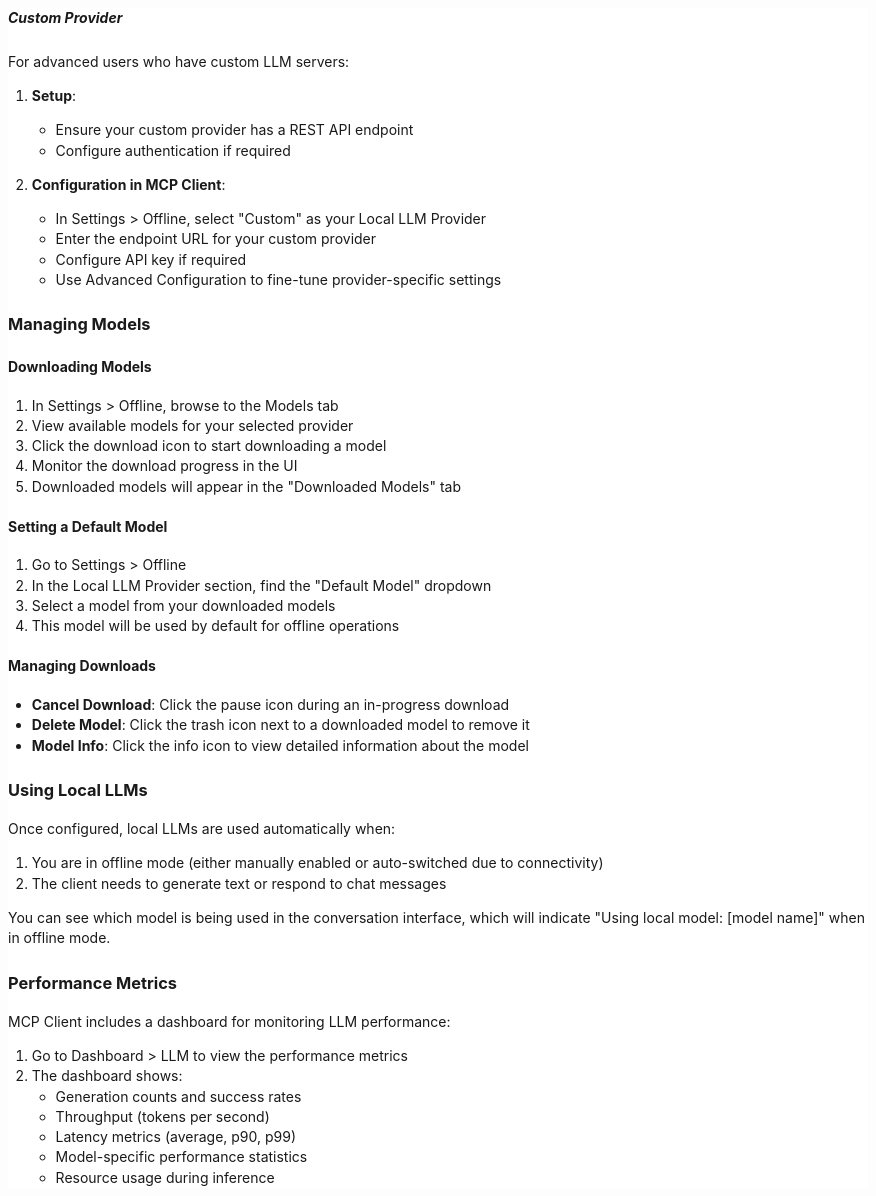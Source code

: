 ##### Custom Provider

For advanced users who have custom LLM servers:

1. **Setup**:
   - Ensure your custom provider has a REST API endpoint
   - Configure authentication if required

2. **Configuration in MCP Client**:
   - In Settings > Offline, select "Custom" as your Local LLM Provider
   - Enter the endpoint URL for your custom provider
   - Configure API key if required
   - Use Advanced Configuration to fine-tune provider-specific settings

### Managing Models

#### Downloading Models

1. In Settings > Offline, browse to the Models tab
2. View available models for your selected provider
3. Click the download icon to start downloading a model
4. Monitor the download progress in the UI
5. Downloaded models will appear in the "Downloaded Models" tab

#### Setting a Default Model

1. Go to Settings > Offline
2. In the Local LLM Provider section, find the "Default Model" dropdown
3. Select a model from your downloaded models
4. This model will be used by default for offline operations

#### Managing Downloads

- **Cancel Download**: Click the pause icon during an in-progress download
- **Delete Model**: Click the trash icon next to a downloaded model to remove it
- **Model Info**: Click the info icon to view detailed information about the model

### Using Local LLMs

Once configured, local LLMs are used automatically when:

1. You are in offline mode (either manually enabled or auto-switched due to connectivity)
2. The client needs to generate text or respond to chat messages

You can see which model is being used in the conversation interface, which will indicate "Using local model: [model name]" when in offline mode.

### Performance Metrics

MCP Client includes a dashboard for monitoring LLM performance:

1. Go to Dashboard > LLM to view the performance metrics
2. The dashboard shows:
   - Generation counts and success rates
   - Throughput (tokens per second)
   - Latency metrics (average, p90, p99)
   - Model-specific performance statistics
   - Resource usage during inference
